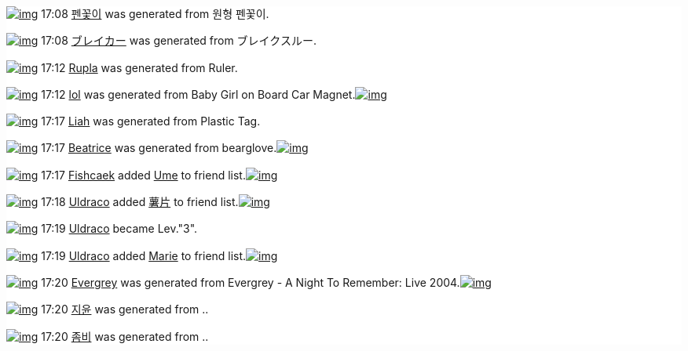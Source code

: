 [![img](http://www.deviantsart.com/1n22udb.png)](http://www.barcodekanojo.com/kanojo/3122066/%ED%8E%9C%EA%BD%83%EC%9D%B4) 17:08 [펜꽃이](http://www.barcodekanojo.com/kanojo/3122066/%ED%8E%9C%EA%BD%83%EC%9D%B4) was generated from 원형 펜꽃이.

[![img](http://www.deviantsart.com/170nn92.png)](http://www.barcodekanojo.com/kanojo/3122067/%E3%83%96%E3%83%AC%E3%82%A4%E3%82%AB%E3%83%BC) 17:08 [ブレイカー](http://www.barcodekanojo.com/kanojo/3122067/%E3%83%96%E3%83%AC%E3%82%A4%E3%82%AB%E3%83%BC) was generated from ブレイクスルー.

[![img](http://www.deviantsart.com/30dh0f8.png)](http://www.barcodekanojo.com/kanojo/3122068/Rupla) 17:12 [Rupla](http://www.barcodekanojo.com/kanojo/3122068/Rupla) was generated from Ruler.

[![img](http://www.deviantsart.com/3emit99.png)](http://www.barcodekanojo.com/kanojo/3122069/lol) 17:12 [lol](http://www.barcodekanojo.com/kanojo/3122069/lol) was generated from Baby Girl on Board Car Magnet.[![img](http://www.deviantsart.com/171ddng.jpeg)](http://www.barcodekanojo.com/product_images/barcode/5890998/1410509523/50x50xBaby,P20Girl,P20on,P20Board,P20Car,P20Magnet.jpg,qw=88,ah=88.pagespeed.ic.WfiaW1oUmV.jpg)

[![img](http://www.deviantsart.com/23o5tp0.png)](http://www.barcodekanojo.com/kanojo/3122070/Liah) 17:17 [Liah](http://www.barcodekanojo.com/kanojo/3122070/Liah) was generated from Plastic Tag.

[![img](http://www.deviantsart.com/1keeo87.png)](http://www.barcodekanojo.com/kanojo/3122071/Beatrice) 17:17 [Beatrice](http://www.barcodekanojo.com/kanojo/3122071/Beatrice) was generated from bearglove.[![img](http://www.deviantsart.com/3gtkma8.jpeg)](http://www.barcodekanojo.com/product_images/barcode/5891000/1410509811/bearglove.jpg)

[![img](http://www.deviantsart.com/tnmh5l.jpeg)](http://www.barcodekanojo.com/user/425598/Fishcaek) 17:17 [Fishcaek](http://www.barcodekanojo.com/user/425598/Fishcaek) added [Ume](http://www.barcodekanojo.com/kanojo/1978711/Ume) to friend list.[![img](http://www.deviantsart.com/2q37hta.png)](http://www.barcodekanojo.com/kanojo/1978711/Ume)

[![img](http://www.deviantsart.com/268t0a5.jpeg)](http://www.barcodekanojo.com/user/485796/Uldraco) 17:18 [Uldraco](http://www.barcodekanojo.com/user/485796/Uldraco) added [薯片](http://www.barcodekanojo.com/kanojo/3035670/%E8%96%AF%E7%89%87) to friend list.[![img](http://www.deviantsart.com/2iqvbq3.png)](http://www.barcodekanojo.com/kanojo/3035670/%E8%96%AF%E7%89%87)

[![img](http://www.deviantsart.com/268t0a5.jpeg)](http://www.barcodekanojo.com/user/485796/Uldraco) 17:19 [Uldraco](http://www.barcodekanojo.com/user/485796/Uldraco) became Lev."3".

[![img](http://www.deviantsart.com/268t0a5.jpeg)](http://www.barcodekanojo.com/user/485796/Uldraco) 17:19 [Uldraco](http://www.barcodekanojo.com/user/485796/Uldraco) added [Marie](http://www.barcodekanojo.com/kanojo/2861298/Marie) to friend list.[![img](http://www.deviantsart.com/hi1c7s.png)](http://www.barcodekanojo.com/kanojo/2861298/Marie)

[![img](http://www.deviantsart.com/3vjb16h.png)](http://www.barcodekanojo.com/kanojo/3122072/Evergrey) 17:20 [Evergrey](http://www.barcodekanojo.com/kanojo/3122072/Evergrey) was generated from Evergrey - A Night To Remember: Live 2004.[![img](http://www.deviantsart.com/2g7ef4h.jpeg)](http://www.barcodekanojo.com/product_images/barcode/5891004/1410509976/Evergrey%20-%20A%20Night%20To%20Remember%3A%20Live%202004.jpg)

[![img](http://www.deviantsart.com/2amkjl6.png)](http://www.barcodekanojo.com/kanojo/3122073/%EC%A7%80%EC%9C%A4) 17:20 [지윤](http://www.barcodekanojo.com/kanojo/3122073/%EC%A7%80%EC%9C%A4) was generated from ..

[![img](http://www.deviantsart.com/18n79hm.png)](http://www.barcodekanojo.com/kanojo/3122074/%EC%A2%80%EB%B9%84) 17:20 [좀비](http://www.barcodekanojo.com/kanojo/3122074/%EC%A2%80%EB%B9%84) was generated from ..
